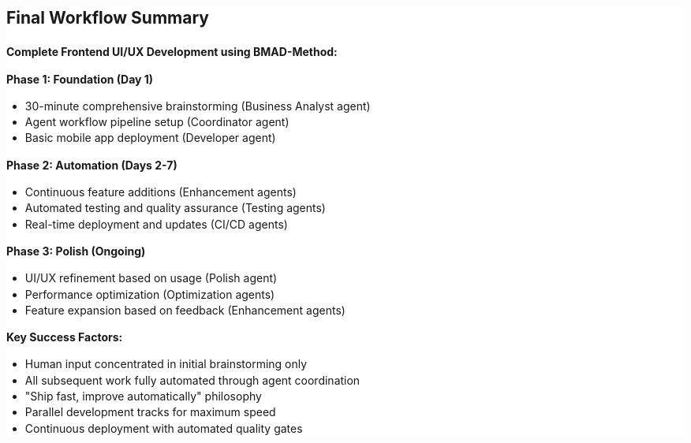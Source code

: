 ## Final Workflow Summary

**Complete Frontend UI/UX Development using BMAD-Method:**

**Phase 1: Foundation (Day 1)**
- 30-minute comprehensive brainstorming (Business Analyst agent)
- Agent workflow pipeline setup (Coordinator agent)
- Basic mobile app deployment (Developer agent)

**Phase 2: Automation (Days 2-7)**
- Continuous feature additions (Enhancement agents)
- Automated testing and quality assurance (Testing agents)
- Real-time deployment and updates (CI/CD agents)

**Phase 3: Polish (Ongoing)**
- UI/UX refinement based on usage (Polish agent)
- Performance optimization (Optimization agents)
- Feature expansion based on feedback (Enhancement agents)

**Key Success Factors:**
- Human input concentrated in initial brainstorming only
- All subsequent work fully automated through agent coordination
- "Ship fast, improve automatically" philosophy
- Parallel development tracks for maximum speed
- Continuous deployment with automated quality gates
